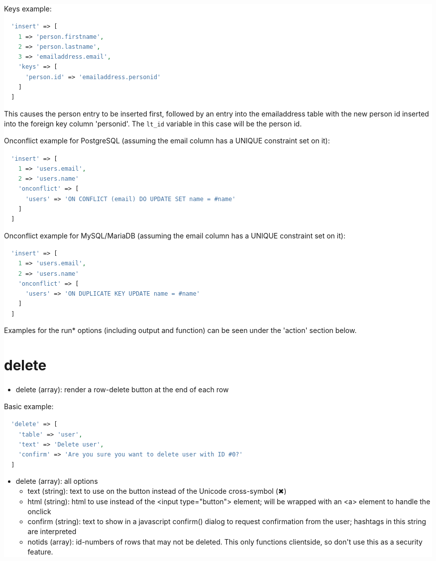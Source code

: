 Keys example:
```php
  'insert' => [
    1 => 'person.firstname',
    2 => 'person.lastname',
    3 => 'emailaddress.email',
    'keys' => [
      'person.id' => 'emailaddress.personid'
    ]
  ]
```
This causes the person entry to be inserted first, followed by an entry into the emailaddress table with the new person id inserted into the foreign key column 'personid'. The `lt_id` variable in this case will be the person id.

Onconflict example for PostgreSQL (assuming the email column has a UNIQUE constraint set on it):
```php
  'insert' => [
    1 => 'users.email',
    2 => 'users.name'
    'onconflict' => [
      'users' => 'ON CONFLICT (email) DO UPDATE SET name = #name'
    ]
  ]
```

Onconflict example for MySQL/MariaDB (assuming the email column has a UNIQUE constraint set on it):
```php
  'insert' => [
    1 => 'users.email',
    2 => 'users.name'
    'onconflict' => [
      'users' => 'ON DUPLICATE KEY UPDATE name = #name'
    ]
  ]
```

Examples for the run* options (including output and function) can be seen under the 'action' section below.

# delete
  * delete (array): render a row-delete button at the end of each row

Basic example:
```php
  'delete' => [
    'table' => 'user',
    'text' => 'Delete user',
    'confirm' => 'Are you sure you want to delete user with ID #0?'
  ]
```

  * delete (array): all options
    * text (string): text to use on the button instead of the Unicode cross-symbol (✖)
    * html (string): html to use instead of the &lt;input type="button"> element; will be wrapped with an &lt;a> element to handle the onclick
    * confirm (string): text to show in a javascript confirm() dialog to request confirmation from the user; hashtags in this string are interpreted
    * notids (array): id-numbers of rows that may not be deleted. This only functions clientside, so don't use this as a security feature.
